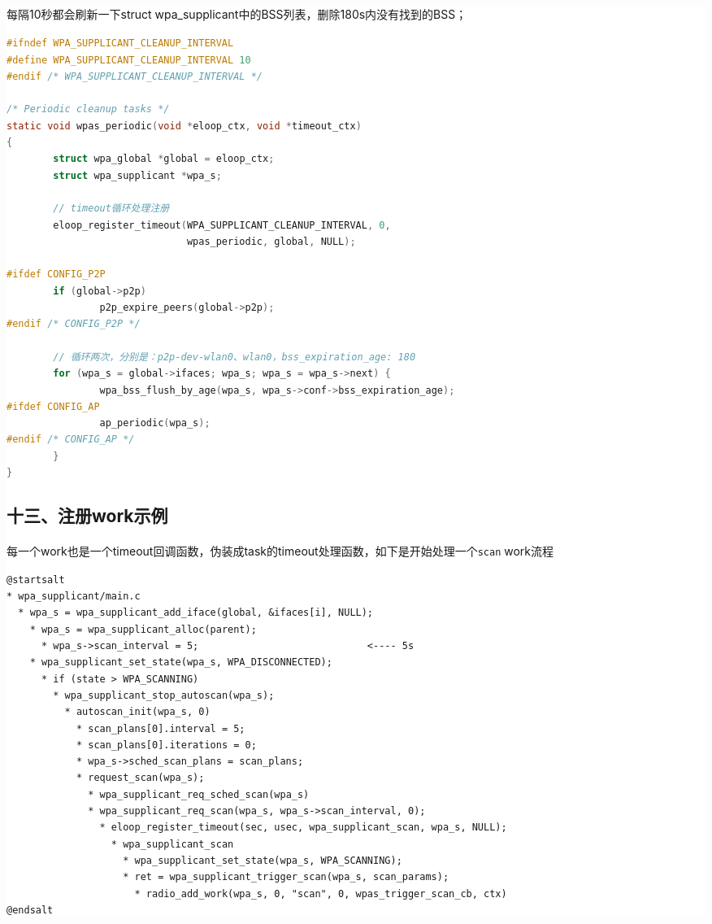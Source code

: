 每隔10秒都会刷新一下struct wpa_supplicant中的BSS列表，删除180s内没有找到的BSS；

```C
#ifndef WPA_SUPPLICANT_CLEANUP_INTERVAL
#define WPA_SUPPLICANT_CLEANUP_INTERVAL 10
#endif /* WPA_SUPPLICANT_CLEANUP_INTERVAL */

/* Periodic cleanup tasks */
static void wpas_periodic(void *eloop_ctx, void *timeout_ctx)
{
        struct wpa_global *global = eloop_ctx;
        struct wpa_supplicant *wpa_s;

        // timeout循环处理注册
        eloop_register_timeout(WPA_SUPPLICANT_CLEANUP_INTERVAL, 0,
                               wpas_periodic, global, NULL);

#ifdef CONFIG_P2P
        if (global->p2p)
                p2p_expire_peers(global->p2p);
#endif /* CONFIG_P2P */

        // 循环两次，分别是：p2p-dev-wlan0、wlan0，bss_expiration_age: 180
        for (wpa_s = global->ifaces; wpa_s; wpa_s = wpa_s->next) {
                wpa_bss_flush_by_age(wpa_s, wpa_s->conf->bss_expiration_age);
#ifdef CONFIG_AP
                ap_periodic(wpa_s);
#endif /* CONFIG_AP */
        }
}
```

## 十三、注册work示例

每一个work也是一个timeout回调函数，伪装成task的timeout处理函数，如下是开始处理一个`scan` work流程

```plantuml
@startsalt
* wpa_supplicant/main.c
  * wpa_s = wpa_supplicant_add_iface(global, &ifaces[i], NULL);
    * wpa_s = wpa_supplicant_alloc(parent); 
      * wpa_s->scan_interval = 5;                             <---- 5s
    * wpa_supplicant_set_state(wpa_s, WPA_DISCONNECTED);
      * if (state > WPA_SCANNING)
        * wpa_supplicant_stop_autoscan(wpa_s);
          * autoscan_init(wpa_s, 0)
            * scan_plans[0].interval = 5;
            * scan_plans[0].iterations = 0;
            * wpa_s->sched_scan_plans = scan_plans;
            * request_scan(wpa_s);
              * wpa_supplicant_req_sched_scan(wpa_s)
              * wpa_supplicant_req_scan(wpa_s, wpa_s->scan_interval, 0);
                * eloop_register_timeout(sec, usec, wpa_supplicant_scan, wpa_s, NULL);
                  * wpa_supplicant_scan
                    * wpa_supplicant_set_state(wpa_s, WPA_SCANNING);
                    * ret = wpa_supplicant_trigger_scan(wpa_s, scan_params);
                      * radio_add_work(wpa_s, 0, "scan", 0, wpas_trigger_scan_cb, ctx)
@endsalt
```